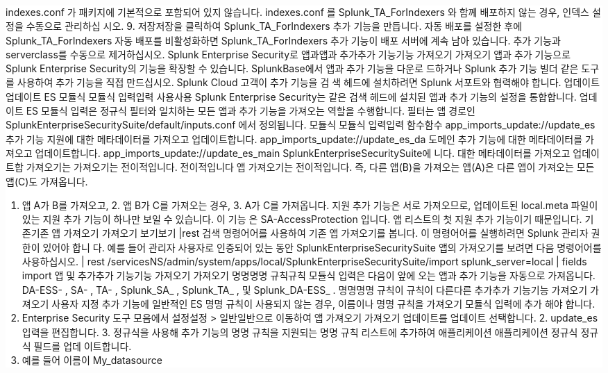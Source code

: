 indexes.conf
가 패키지에 기본적으로 포함되어 있지 않습니다.
indexes.conf
를
Splunk_TA_ForIndexers
와 함께 배포하지 않는 경우, 인덱스 설정을 수동으로 관리하십 시오. 9. 저장저장을 클릭하여
Splunk_TA_ForIndexers
추가 기능을 만듭니다.
자동 배포를 설정한 후에
Splunk_TA_ForIndexers
자동 배포를 비활성화하면
Splunk_TA_ForIndexers
추가 기능이 배포 서버에 계속 남아 있습니다. 추가 기능과 serverclass를 수동으로 제거하십시오.
Splunk Enterprise Security로 앱과앱과 추가추가 기능기능 가져오기 가져오기 앱과 추가 기능으로 Splunk Enterprise Security의 기능을 확장할 수 있습니다. SplunkBase에서 앱과 추가 기능을 다운로 드하거나 Splunk 추가 기능 빌더 같은 도구를 사용하여 추가 기능을 직접 만드십시오. Splunk Cloud 고객이 추가 기능을 검 색 헤드에 설치하려면 Splunk 서포트와 협력해야 합니다.
업데이트 업데이트 ES 모듈식 모듈식 입력입력 사용사용
Splunk Enterprise Security는 같은 검색 헤드에 설치된 앱과 추가 기능의 설정을 통합합니다. 업데이트 ES 모듈식 입력은 정규식 필터와 일치하는 모든 앱과 추가 기능을 가져오는 역할을 수행합니다. 필터는 앱 경로인
SplunkEnterpriseSecuritySuite/default/inputs.conf
에서 정의됩니다.
모듈식 모듈식 입력입력 함수함수
app_imports_update://update_es 추가 기능 지원에 대한 메타데이터를 가져오고 업데이트합니다.
app_imports_update://update_es_da 도메인 추가 기능에 대한 메타데이터를 가져오고 업데이트합니다.
app_imports_update://update_es_main
SplunkEnterpriseSecuritySuite에 니다.
대한 메타데이터를 가져오고 업데이트합
가져오기는 가져오기는 전이적입니다. 전이적입니다 앱 가져오기는 전이적입니다. 즉, 다른 앱(B)을 가져오는 앱(A)은 다른 앱이 가져오는 모든 앱(C)도 가져옵니다.
1. 앱 A가 B를 가져오고, 2. 앱 B가 C를 가져오는 경우, 3. A가 C를 가져옵니다.
지원 추가 기능은 서로 가져오므로, 업데이트된
local.meta
파일이 있는 지원 추가 기능이 하나만 보일 수 있습니다. 이 기능 은
SA-AccessProtection
입니다. 앱 리스트의 첫 지원 추가 기능이기 때문입니다.
기존기존 앱 가져오기 가져오기 보기보기
|rest
검색 명령어어를 사용하여 기존 앱 가져오기를 봅니다. 이 명령어어를 실행하려면 Splunk 관리자 권한이 있어야 합니 다. 예를 들어 관리자 사용자로 인증되어 있는 동안
SplunkEnterpriseSecuritySuite
앱의 가져오기를 보려면 다음 명령어어를 사용하십시오.
| rest /servicesNS/admin/system/apps/local/SplunkEnterpriseSecuritySuite/import splunk_server=local | fields import
앱 및 추가추가 기능기능 가져오기 가져오기 명명명명 규칙규칙
모듈식 입력은 다음이 앞에 오는 앱과 추가 기능을 자동으로 가져옵니다.
DA-ESS-
,
SA-
,
TA-
,
Splunk_SA_
,
Splunk_TA_
, 및
Splunk_DA-ESS_
.
명명명명 규칙이 규칙이 다른다른 추가추가 기능기능 가져오기 가져오기 사용자 지정 추가 기능에 일반적인 ES 명명 규칙이 사용되지 않는 경우, 이름이나 명명 규칙을 가져오기 모듈식 입력에 추가 해야 합니다.
1. Enterprise Security 도구 모음에서 설정설정 > 일반일반으로 이동하여 앱 가져오기 가져오기 업데이트를 업데이트 선택합니다. 2.
update_es
입력을 편집합니다. 3. 정규식을 사용해 추가 기능의 명명 규칙을 지원되는 명명 규칙 리스트에 추가하여 애플리케이션 애플리케이션 정규식 정규식 필드를 업데
이트합니다.
1. 예를 들어 이름이
My_datasource